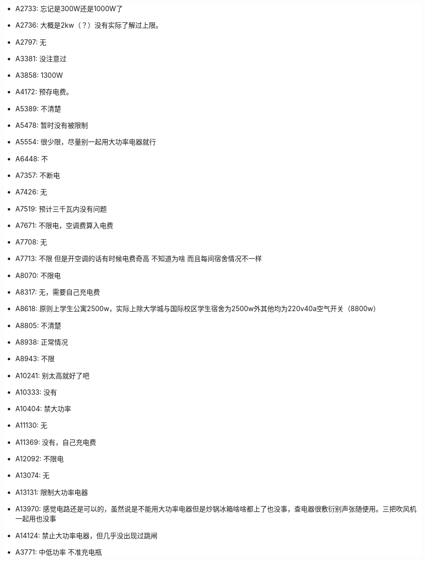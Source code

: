 - A2733: 忘记是300W还是1000W了

- A2736: 大概是2kw（？）没有实际了解过上限。

- A2797: 无

- A3381: 没注意过

- A3858: 1300W

- A4172: 预存电费。

- A5389: 不清楚

- A5478: 暂时没有被限制

- A5554: 很少限，尽量别一起用大功率电器就行

- A6448: 不

- A7357: 不断电

- A7426: 无

- A7519: 预计三千瓦内没有问题

- A7671: 不限电，空调费算入电费

- A7708: 无

- A7713: 不限 但是开空调的话有时候电费奇高 不知道为啥 而且每间宿舍情况不一样

- A8070: 不限电

- A8317: 无，需要自己充电费

- A8618: 原则上学生公寓2500w，实际上除大学城与国际校区学生宿舍为2500w外其他均为220v40a空气开关（8800w）

- A8805: 不清楚

- A8938: 正常情况

- A8943: 不限

- A10241: 别太高就好了吧

- A10333: 没有

- A10404: 禁大功率

- A11130: 无

- A11369: 没有，自己充电费

- A12092: 不限电

- A13074: 无

- A13131: 限制大功率电器

- A13970: 感觉电路还是可以的，虽然说是不能用大功率电器但是炒锅冰箱啥啥都上了也没事，查电器很敷衍别声张随便用。三把吹风机一起用也没事

- A14124: 禁止大功率电器，但几乎没出现过跳闸

- A3771: 中低功率 不准充电瓶
